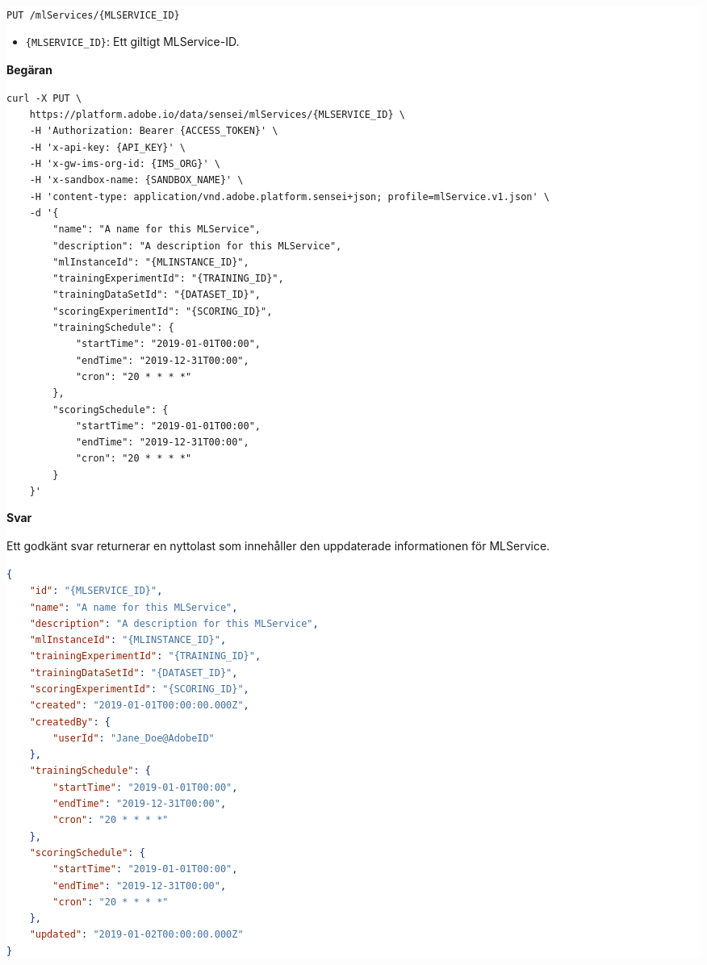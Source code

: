 ```http
PUT /mlServices/{MLSERVICE_ID}
```

* `{MLSERVICE_ID}`: Ett giltigt MLService-ID.

**Begäran**

```shell
curl -X PUT \
    https://platform.adobe.io/data/sensei/mlServices/{MLSERVICE_ID} \
    -H 'Authorization: Bearer {ACCESS_TOKEN}' \
    -H 'x-api-key: {API_KEY}' \
    -H 'x-gw-ims-org-id: {IMS_ORG}' \
    -H 'x-sandbox-name: {SANDBOX_NAME}' \
    -H 'content-type: application/vnd.adobe.platform.sensei+json; profile=mlService.v1.json' \
    -d '{
        "name": "A name for this MLService",
        "description": "A description for this MLService",
        "mlInstanceId": "{MLINSTANCE_ID}",
        "trainingExperimentId": "{TRAINING_ID}",
        "trainingDataSetId": "{DATASET_ID}",
        "scoringExperimentId": "{SCORING_ID}",
        "trainingSchedule": {
            "startTime": "2019-01-01T00:00",
            "endTime": "2019-12-31T00:00",
            "cron": "20 * * * *"
        },
        "scoringSchedule": {
            "startTime": "2019-01-01T00:00",
            "endTime": "2019-12-31T00:00",
            "cron": "20 * * * *"
        }
    }'
```

**Svar**

Ett godkänt svar returnerar en nyttolast som innehåller den uppdaterade informationen för MLService.

```json
{
    "id": "{MLSERVICE_ID}",
    "name": "A name for this MLService",
    "description": "A description for this MLService",
    "mlInstanceId": "{MLINSTANCE_ID}",
    "trainingExperimentId": "{TRAINING_ID}",
    "trainingDataSetId": "{DATASET_ID}",
    "scoringExperimentId": "{SCORING_ID}",
    "created": "2019-01-01T00:00:00.000Z",
    "createdBy": {
        "userId": "Jane_Doe@AdobeID"
    },
    "trainingSchedule": {
        "startTime": "2019-01-01T00:00",
        "endTime": "2019-12-31T00:00",
        "cron": "20 * * * *"
    },
    "scoringSchedule": {
        "startTime": "2019-01-01T00:00",
        "endTime": "2019-12-31T00:00",
        "cron": "20 * * * *"
    },
    "updated": "2019-01-02T00:00:00.000Z"
}
```
